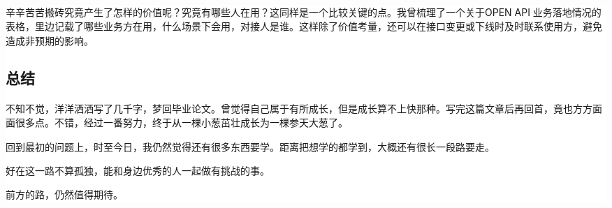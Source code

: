 辛辛苦苦搬砖究竟产生了怎样的价值呢？究竟有哪些人在用？这同样是一个比较关键的点。我曾梳理了一个关于OPEN API 业务落地情况的表格，里边记载了哪些业务方在用，什么场景下会用，对接人是谁。这样除了价值考量，还可以在接口变更或下线时及时联系使用方，避免造成非预期的影响。

## 总结

不知不觉，洋洋洒洒写了几千字，梦回毕业论文。曾觉得自己属于有所成长，但是成长算不上快那种。写完这篇文章后再回首，竟也方方面面很多点。不错，经过一番努力，终于从一棵小葱茁壮成长为一棵参天大葱了。

回到最初的问题上，时至今日，我仍然觉得还有很多东西要学。距离把想学的都学到，大概还有很长一段路要走。

好在这一路不算孤独，能和身边优秀的人一起做有挑战的事。

前方的路，仍然值得期待。